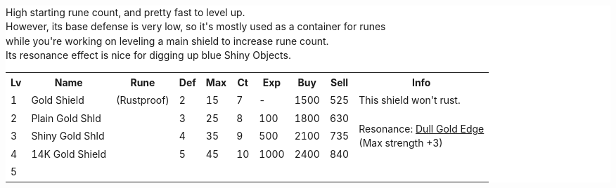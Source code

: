 High starting rune count, and pretty fast to level up.<br/>
However, its base defense is very low, so it's mostly used as a container for runes<br/>
while you're working on leveling a main shield to increase rune count.<br/>
Its resonance effect is nice for digging up blue Shiny Objects.

<table class="itemDetailsTable">
  <tbody>
    <tr>
      <th>Lv</th>
      <th>Name</th>
      <th>Rune</th>
      <th>Def</th>
      <th>Max</th>
      <th>Ct</th>
      <th>Exp</th>
      <th>Buy</th>
      <th>Sell</th>
      <th>Info</th>
    </tr>
    <tr>
      <td>1</td>
      <td>Gold Shield</td>
      <td rowspan="7">(Rustproof)</td>
      <td>2</td>
      <td>15</td>
      <td>7</td>
      <td>-</td>
      <td>1500</td>
      <td>525</td>
      <td rowspan="8">This shield won't rust.<br/><br/>Resonance: <a href="/shiren5/item/weapons#dull-gold-edge">Dull Gold Edge</a><br/>(Max strength +3)</td>
    </tr>
    <tr>
      <td>2</td>
      <td>Plain Gold Shld</td>
      <td>3</td>
      <td>25</td>
      <td>8</td>
      <td>100</td>
      <td>1800</td>
      <td>630</td>
    </tr>
    <tr>
      <td>3</td>
      <td>Shiny Gold Shld</td>
      <td>4</td>
      <td>35</td>
      <td>9</td>
      <td>500</td>
      <td>2100</td>
      <td>735</td>
    </tr>
    <tr>
      <td>4</td>
      <td>14K Gold Shield</td>
      <td>5</td>
      <td>45</td>
      <td>10</td>
      <td>1000</td>
      <td>2400</td>
      <td>840</td>
    </tr>
    <tr>
      <td>5</td>